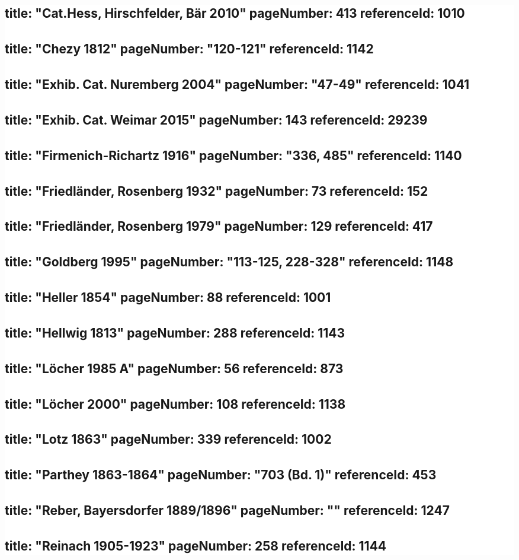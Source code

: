    title: "Cat.Hess, Hirschfelder, Bär 2010"
  pageNumber: 413
  referenceId: 1010
 - 
   title: "Chezy 1812"
  pageNumber: "120-121"
  referenceId: 1142
 - 
   title: "Exhib. Cat. Nuremberg 2004"
  pageNumber: "47-49"
  referenceId: 1041
 - 
   title: "Exhib. Cat. Weimar 2015"
  pageNumber: 143
  referenceId: 29239
 - 
   title: "Firmenich-Richartz 1916"
  pageNumber: "336, 485"
  referenceId: 1140
 - 
   title: "Friedländer, Rosenberg 1932"
  pageNumber: 73
  referenceId: 152
 - 
   title: "Friedländer, Rosenberg 1979"
  pageNumber: 129
  referenceId: 417
 - 
   title: "Goldberg 1995"
  pageNumber: "113-125, 228-328"
  referenceId: 1148
 - 
   title: "Heller 1854"
  pageNumber: 88
  referenceId: 1001
 - 
   title: "Hellwig 1813"
  pageNumber: 288
  referenceId: 1143
 - 
   title: "Löcher 1985 A"
  pageNumber: 56
  referenceId: 873
 - 
   title: "Löcher 2000"
  pageNumber: 108
  referenceId: 1138
 - 
   title: "Lotz 1863"
  pageNumber: 339
  referenceId: 1002
 - 
   title: "Parthey 1863-1864"
  pageNumber: "703 (Bd. 1)"
  referenceId: 453
 - 
   title: "Reber, Bayersdorfer 1889/1896"
  pageNumber: ""
  referenceId: 1247
 - 
   title: "Reinach 1905-1923"
  pageNumber: 258
  referenceId: 1144
 - 